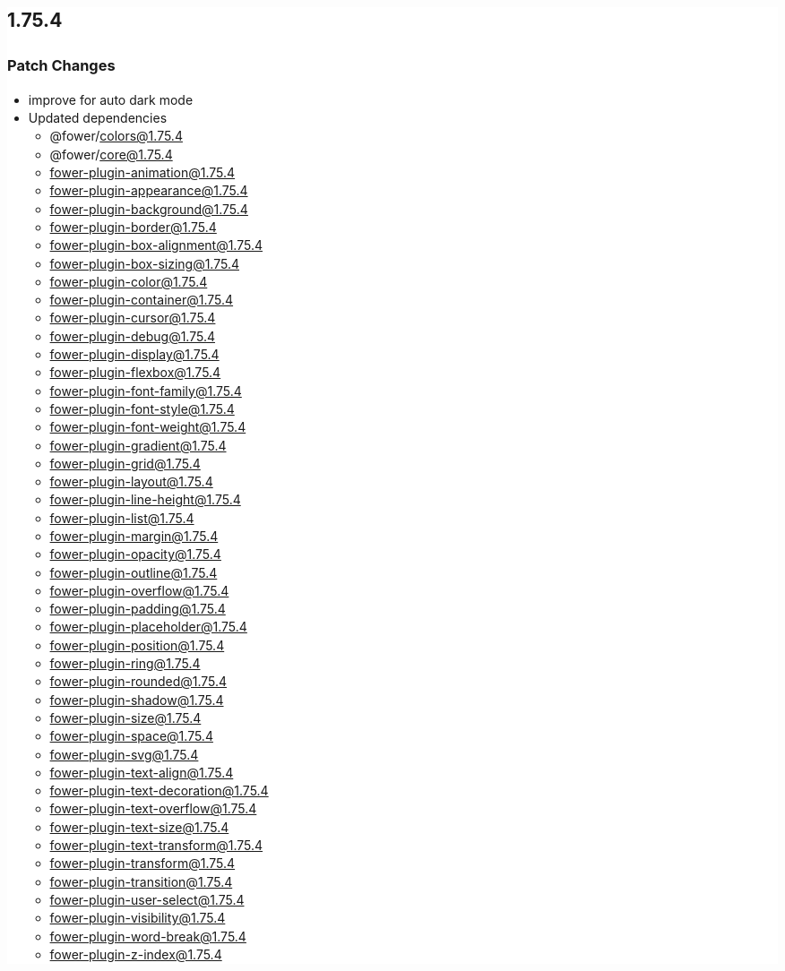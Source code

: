 ## 1.75.4

### Patch Changes

- improve for auto dark mode
- Updated dependencies
  - @fower/colors@1.75.4
  - @fower/core@1.75.4
  - fower-plugin-animation@1.75.4
  - fower-plugin-appearance@1.75.4
  - fower-plugin-background@1.75.4
  - fower-plugin-border@1.75.4
  - fower-plugin-box-alignment@1.75.4
  - fower-plugin-box-sizing@1.75.4
  - fower-plugin-color@1.75.4
  - fower-plugin-container@1.75.4
  - fower-plugin-cursor@1.75.4
  - fower-plugin-debug@1.75.4
  - fower-plugin-display@1.75.4
  - fower-plugin-flexbox@1.75.4
  - fower-plugin-font-family@1.75.4
  - fower-plugin-font-style@1.75.4
  - fower-plugin-font-weight@1.75.4
  - fower-plugin-gradient@1.75.4
  - fower-plugin-grid@1.75.4
  - fower-plugin-layout@1.75.4
  - fower-plugin-line-height@1.75.4
  - fower-plugin-list@1.75.4
  - fower-plugin-margin@1.75.4
  - fower-plugin-opacity@1.75.4
  - fower-plugin-outline@1.75.4
  - fower-plugin-overflow@1.75.4
  - fower-plugin-padding@1.75.4
  - fower-plugin-placeholder@1.75.4
  - fower-plugin-position@1.75.4
  - fower-plugin-ring@1.75.4
  - fower-plugin-rounded@1.75.4
  - fower-plugin-shadow@1.75.4
  - fower-plugin-size@1.75.4
  - fower-plugin-space@1.75.4
  - fower-plugin-svg@1.75.4
  - fower-plugin-text-align@1.75.4
  - fower-plugin-text-decoration@1.75.4
  - fower-plugin-text-overflow@1.75.4
  - fower-plugin-text-size@1.75.4
  - fower-plugin-text-transform@1.75.4
  - fower-plugin-transform@1.75.4
  - fower-plugin-transition@1.75.4
  - fower-plugin-user-select@1.75.4
  - fower-plugin-visibility@1.75.4
  - fower-plugin-word-break@1.75.4
  - fower-plugin-z-index@1.75.4
